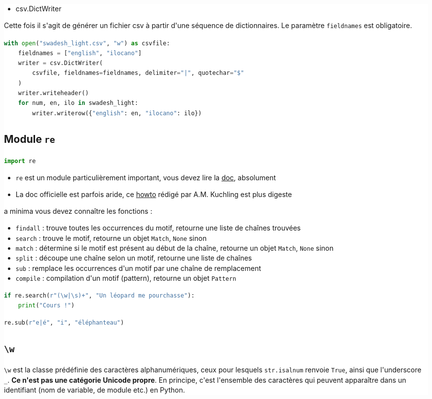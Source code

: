 
- csv.DictWriter  

Cette fois il s'agit de générer un fichier csv à partir d'une séquence de dictionnaires. Le
paramètre `fieldnames` est obligatoire.


```python
with open("swadesh_light.csv", "w") as csvfile:
    fieldnames = ["english", "ilocano"]
    writer = csv.DictWriter(
        csvfile, fieldnames=fieldnames, delimiter="|", quotechar="$"
    )
    writer.writeheader()
    for num, en, ilo in swadesh_light:
        writer.writerow({"english": en, "ilocano": ilo})
```


## Module `re`


```python
import re
```


- `re` est un module particulièrement important, vous devez lire la
  [doc](https://docs.python.org/3/library/re.html), absolument

- La doc officielle est parfois aride, ce [howto](https://docs.python.org/3/howto/regex.html)
  rédigé par A.M. Kuchling est plus digeste

a minima vous devez connaître les fonctions :

- `findall` : trouve toutes les occurrences du motif, retourne une liste de chaînes trouvées
- `search` : trouve le motif, retourne un objet `Match`, `None` sinon
- `match` : détermine si le motif est présent au début de la chaîne, retourne un objet `Match`,
  `None` sinon
- `split` : découpe une chaîne selon un motif, retourne une liste de chaînes
- `sub` : remplace les occurrences d'un motif par une chaîne de remplacement
- `compile` : compilation d'un motif (pattern), retourne un objet `Pattern`


```python slideshow={"slide_type": "subslide"}
if re.search(r"(\w|\s)+", "Un léopard me pourchasse"):
    print("Cours !")
```

```python
re.sub(r"e|é", "i", "éléphanteau")
```


## `\w`

`\w` est la classe prédéfinie des caractères alphanumériques, ceux pour lesquels
`str.isalnum` renvoie `True`, ainsi que l'underscore `_`. **Ce n'est pas une catégorie
Unicode propre**. En principe, c'est l'ensemble des caractères qui peuvent apparaître dans un
identifiant (nom de variable, de module etc.) en Python.
